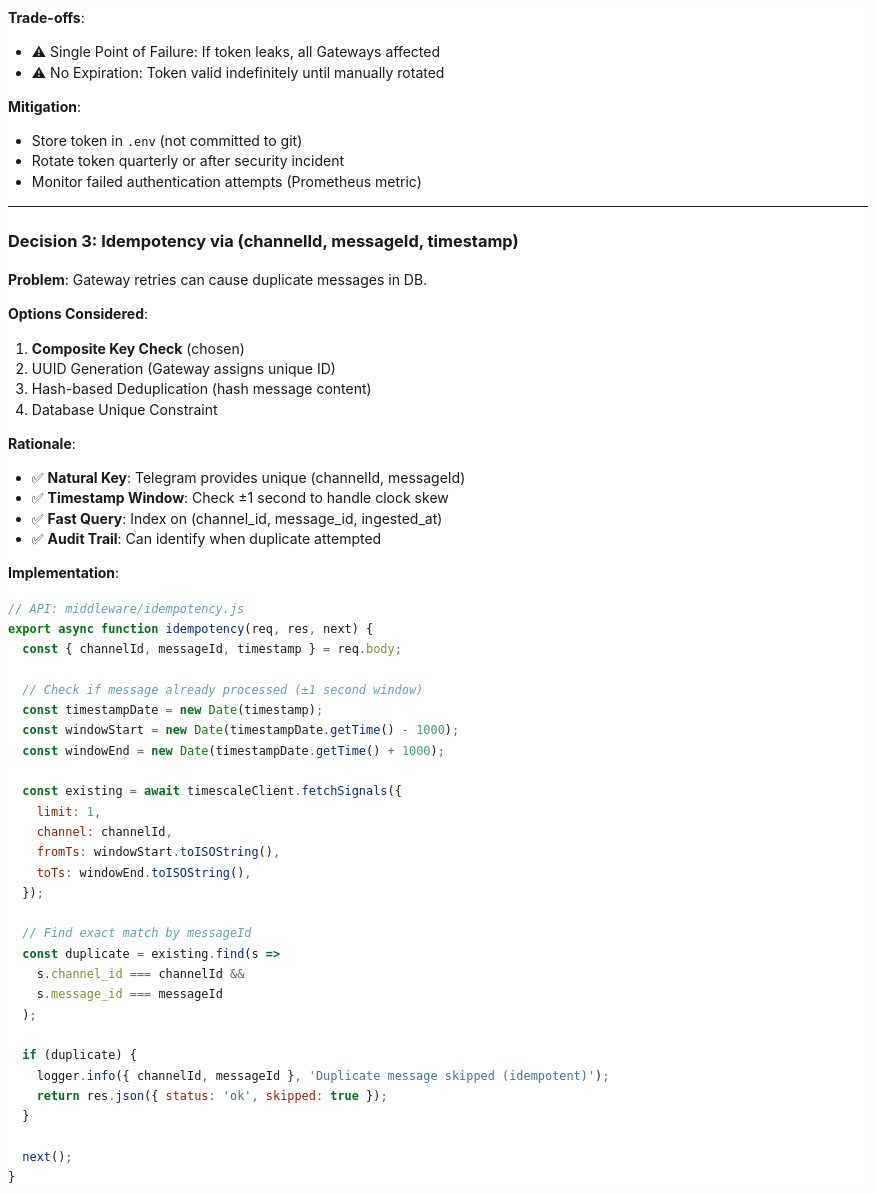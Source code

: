 **Trade-offs**:
- ⚠️ Single Point of Failure: If token leaks, all Gateways affected
- ⚠️ No Expiration: Token valid indefinitely until manually rotated

**Mitigation**:
- Store token in `.env` (not committed to git)
- Rotate token quarterly or after security incident
- Monitor failed authentication attempts (Prometheus metric)

---

### Decision 3: Idempotency via (channelId, messageId, timestamp)

**Problem**: Gateway retries can cause duplicate messages in DB.

**Options Considered**:
1. **Composite Key Check** (chosen)
2. UUID Generation (Gateway assigns unique ID)
3. Hash-based Deduplication (hash message content)
4. Database Unique Constraint

**Rationale**:
- ✅ **Natural Key**: Telegram provides unique (channelId, messageId)
- ✅ **Timestamp Window**: Check ±1 second to handle clock skew
- ✅ **Fast Query**: Index on (channel_id, message_id, ingested_at)
- ✅ **Audit Trail**: Can identify when duplicate attempted

**Implementation**:
```javascript
// API: middleware/idempotency.js
export async function idempotency(req, res, next) {
  const { channelId, messageId, timestamp } = req.body;

  // Check if message already processed (±1 second window)
  const timestampDate = new Date(timestamp);
  const windowStart = new Date(timestampDate.getTime() - 1000);
  const windowEnd = new Date(timestampDate.getTime() + 1000);

  const existing = await timescaleClient.fetchSignals({
    limit: 1,
    channel: channelId,
    fromTs: windowStart.toISOString(),
    toTs: windowEnd.toISOString(),
  });

  // Find exact match by messageId
  const duplicate = existing.find(s =>
    s.channel_id === channelId &&
    s.message_id === messageId
  );

  if (duplicate) {
    logger.info({ channelId, messageId }, 'Duplicate message skipped (idempotent)');
    return res.json({ status: 'ok', skipped: true });
  }

  next();
}
```
